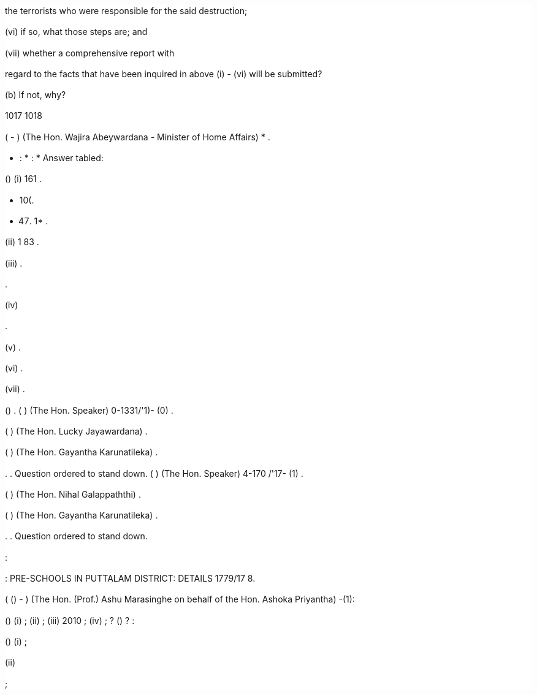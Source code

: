 the terrorists who were responsible for the said destruction;

(vi) if so, what those steps are; and

(vii) whether a comprehensive report with

regard to the facts that have been inquired in above (i) - (vi) will be submitted?

(b) If not, why?

1017 1018

( - ) (The Hon. Wajira Abeywardana - Minister of Home Affairs) * .

* : * : * Answer tabled:

() (i) 161 .

- 10(.

- 47. 1* .

(ii) 1 83 .

(iii) .

.

(iv)

.

(v) .

(vi) .

(vii) .

() . ( ) (The Hon. Speaker) 0-1331/'1)- (0) .

( ) (The Hon. Lucky Jayawardana) .

( ) (The Hon. Gayantha Karunatileka) .

. . Question ordered to stand down. ( ) (The Hon. Speaker) 4-170 /'17- (1) .

( ) (The Hon. Nihal Galappaththi) .

( ) (The Hon. Gayantha Karunatileka) .

. . Question ordered to stand down.

:

: PRE-SCHOOLS IN PUTTALAM DISTRICT: DETAILS 1779/17 8.

( () - ) (The Hon. (Prof.) Ashu Marasinghe on behalf of the Hon. Ashoka Priyantha) -(1):

() (i) ; (ii) ; (iii) 2010 ; (iv) ; ? () ? :

() (i) ;

(ii)

;
